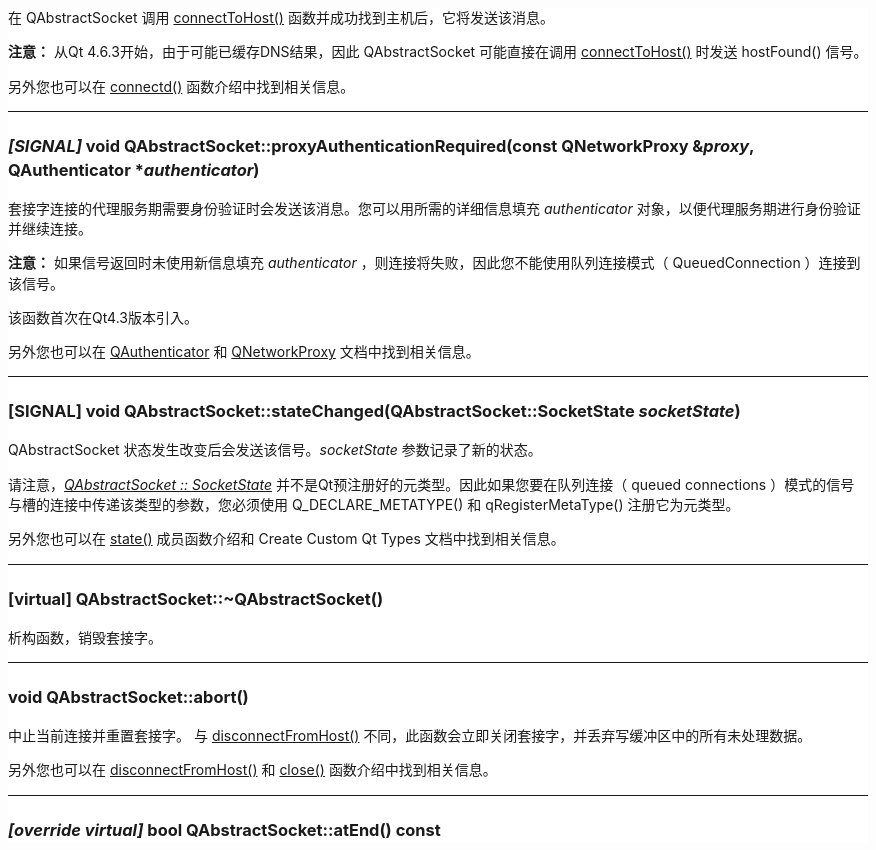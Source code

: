 在 QAbstractSocket 调用 [connectToHost()](#virtual-void-qabstractsocketconnecttohostconst-qhostaddress-address-quint16-port-qiodeviceopenmode-openmode--readwrite) 函数并成功找到主机后，它将发送该消息。

**注意：** 从Qt 4.6.3开始，由于可能已缓存DNS结果，因此 QAbstractSocket 可能直接在调用 [connectToHost()](#virtual-void-qabstractsocketconnecttohostconst-qhostaddress-address-quint16-port-qiodeviceopenmode-openmode--readwrite) 时发送 hostFound() 信号。

另外您也可以在 [connectd()](#signal-void-qabstractsocketconnected) 函数介绍中找到相关信息。

---

### *[SIGNAL]* void QAbstractSocket::**proxyAuthenticationRequired**(const QNetworkProxy &*proxy*, QAuthenticator **authenticator*)

套接字连接的代理服务期需要身份验证时会发送该消息。您可以用所需的详细信息填充 *authenticator* 对象，以便代理服务期进行身份验证并继续连接。

**注意：** 如果信号返回时未使用新信息填充 *authenticator* ，则连接将失败，因此您不能使用队列连接模式（ QueuedConnection ）连接到该信号。

该函数首次在Qt4.3版本引入。

另外您也可以在 [QAuthenticator](../../A/QAuthenticator/QAuthenticator.md) 和 [QNetworkProxy](../../N/QAuthenticator/QAuthenticator.md) 文档中找到相关信息。

---

### [SIGNAL] void QAbstractSocket::**stateChanged**(**QAbstractSocket**::SocketState *socketState*)

QAbstractSocket 状态发生改变后会发送该信号。*socketState* 参数记录了新的状态。

请注意，[*QAbstractSocket :: SocketState*](#enum-qabstractsocketsocketstate) 并不是Qt预注册好的元类型。因此如果您要在队列连接（ queued connections ）模式的信号与槽的连接中传递该类型的参数，您必须使用 Q_DECLARE_METATYPE() 和 qRegisterMetaType() 注册它为元类型。

另外您也可以在 [state()](#qabstractsocketsocketstate-qabstractsocketstate-const) 成员函数介绍和 Create Custom Qt Types 文档中找到相关信息。

---

### [virtual] QAbstractSocket::~**QAbstractSocket**()

析构函数，销毁套接字。

---

### void QAbstractSocket::**abort**()

中止当前连接并重置套接字。 与 [disconnectFromHost()](#virtual-void-qabstractsocketdisconnectfromhost) 不同，此函数会立即关闭套接字，并丢弃写缓冲区中的所有未处理数据。

另外您也可以在 [disconnectFromHost()](#virtual-void-qabstractsocketdisconnectfromhost) 和 [close()](#override-virtual-void-qabstractsocketclose) 函数介绍中找到相关信息。

---

### *[override virtual]* bool QAbstractSocket::**atEnd**() const

